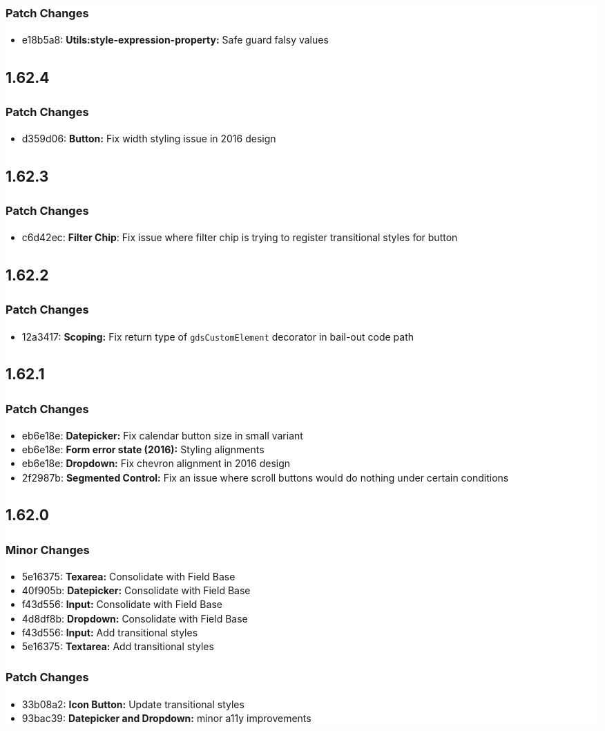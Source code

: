 ### Patch Changes

- e18b5a8: **Utils:style-expression-property:** Safe guard falsy values

## 1.62.4

### Patch Changes

- d359d06: **Button:** Fix width styling issue in 2016 design

## 1.62.3

### Patch Changes

- c6d42ec: **Filter Chip**: Fix issue where filter chip is trying to register transitional styles for button

## 1.62.2

### Patch Changes

- 12a3417: **Scoping:** Fix return type of `gdsCustomElement` decorator in bail-out code path

## 1.62.1

### Patch Changes

- eb6e18e: **Datepicker:** Fix calendar button size in small variant
- eb6e18e: **Form error state (2016):** Styling alignments
- eb6e18e: **Dropdown:** Fix chevron alignment in 2016 design
- 2f2987b: **Segmented Control:** Fix an issue where scroll buttons would do nothing under certain conditions

## 1.62.0

### Minor Changes

- 5e16375: **Texarea:** Consolidate with Field Base
- 40f905b: **Datepicker:** Consolidate with Field Base
- f43d556: **Input:** Consolidate with Field Base
- 4d8df8b: **Dropdown:** Consolidate with Field Base
- f43d556: **Input:** Add transitional styles
- 5e16375: **Textarea:** Add transitional styles

### Patch Changes

- 33b08a2: **Icon Button:** Update transitional styles
- 93bac39: **Datepicker and Dropdown:** minor a11y improvements
